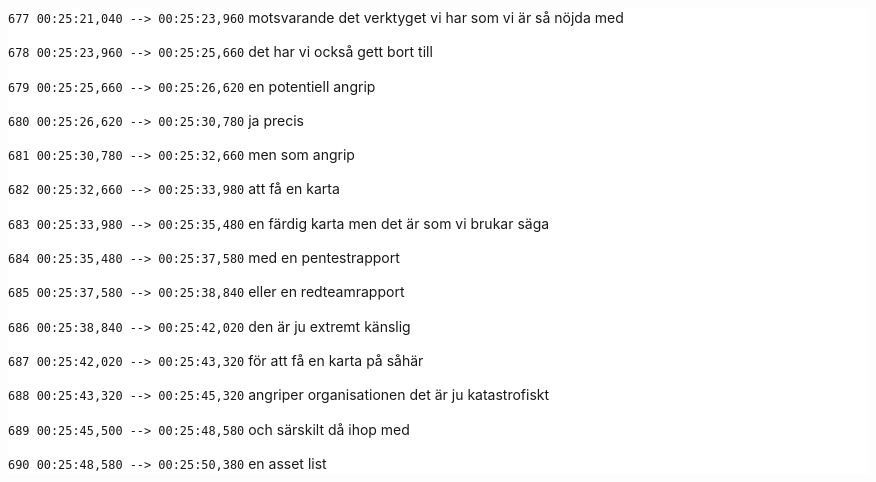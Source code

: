 `677 00:25:21,040 --> 00:25:23,960`
motsvarande det verktyget vi har som vi är så nöjda med



`678 00:25:23,960 --> 00:25:25,660`
det har vi också gett bort till



`679 00:25:25,660 --> 00:25:26,620`
en potentiell angrip



`680 00:25:26,620 --> 00:25:30,780`
ja precis



`681 00:25:30,780 --> 00:25:32,660`
men som angrip



`682 00:25:32,660 --> 00:25:33,980`
att få en karta



`683 00:25:33,980 --> 00:25:35,480`
en färdig karta men det är som vi brukar säga



`684 00:25:35,480 --> 00:25:37,580`
med en pentestrapport



`685 00:25:37,580 --> 00:25:38,840`
eller en redteamrapport



`686 00:25:38,840 --> 00:25:42,020`
den är ju extremt känslig



`687 00:25:42,020 --> 00:25:43,320`
för att få en karta på såhär



`688 00:25:43,320 --> 00:25:45,320`
angriper organisationen det är ju katastrofiskt



`689 00:25:45,500 --> 00:25:48,580`
och särskilt då ihop med



`690 00:25:48,580 --> 00:25:50,380`
en asset list


